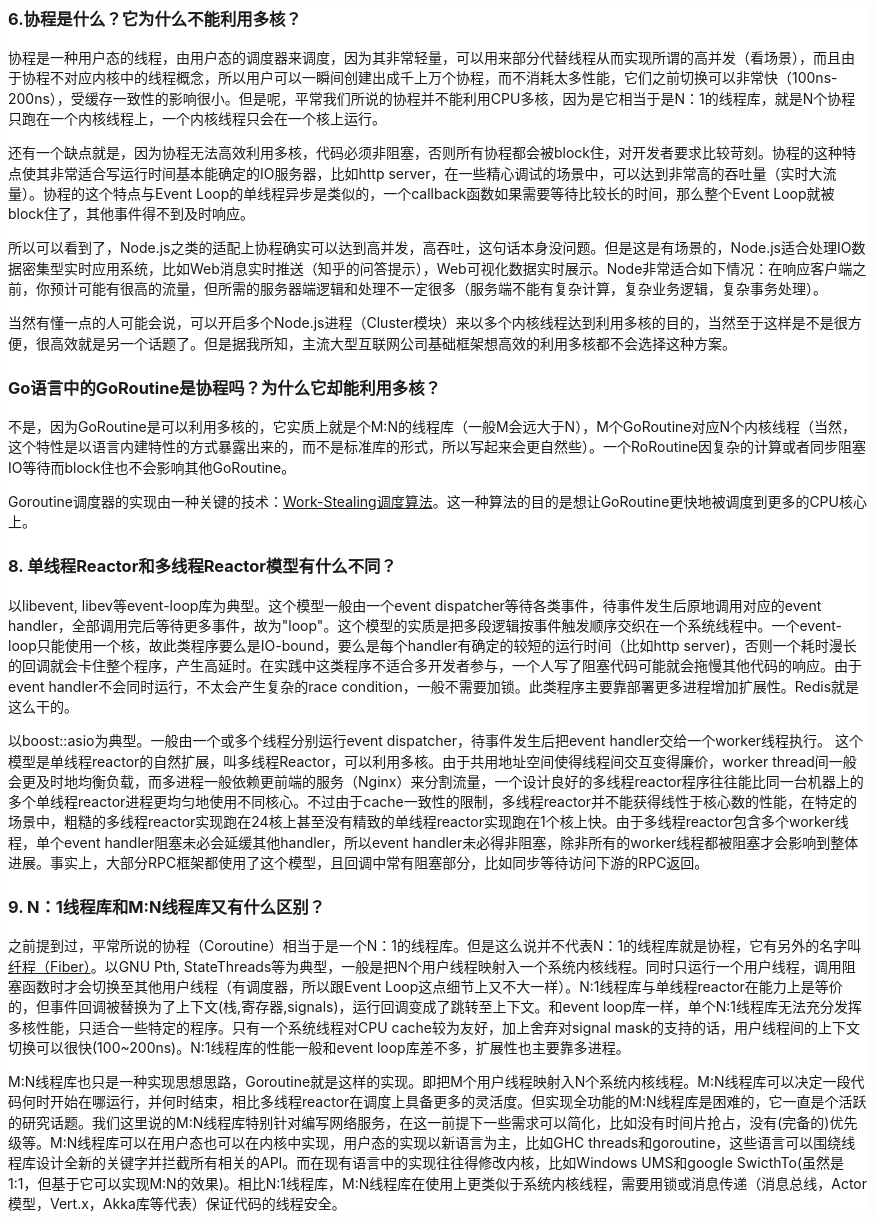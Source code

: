### 6.协程是什么？它为什么不能利用多核？

协程是一种用户态的线程，由用户态的调度器来调度，因为其非常轻量，可以用来部分代替线程从而实现所谓的高并发（看场景），而且由于协程不对应内核中的线程概念，所以用户可以一瞬间创建出成千上万个协程，而不消耗太多性能，它们之前切换可以非常快（100ns-200ns），受缓存一致性的影响很小。但是呢，平常我们所说的协程并不能利用CPU多核，因为是它相当于是N：1的线程库，就是N个协程只跑在一个内核线程上，一个内核线程只会在一个核上运行。

还有一个缺点就是，因为协程无法高效利用多核，代码必须非阻塞，否则所有协程都会被block住，对开发者要求比较苛刻。协程的这种特点使其非常适合写运行时间基本能确定的IO服务器，比如http server，在一些精心调试的场景中，可以达到非常高的吞吐量（实时大流量）。协程的这个特点与Event Loop的单线程异步是类似的，一个callback函数如果需要等待比较长的时间，那么整个Event Loop就被block住了，其他事件得不到及时响应。

所以可以看到了，Node.js之类的适配上协程确实可以达到高并发，高吞吐，这句话本身没问题。但是这是有场景的，Node.js适合处理IO数据密集型实时应用系统，比如Web消息实时推送（知乎的问答提示），Web可视化数据实时展示。Node非常适合如下情况：在响应客户端之前，你预计可能有很高的流量，但所需的服务器端逻辑和处理不一定很多（服务端不能有复杂计算，复杂业务逻辑，复杂事务处理）。

当然有懂一点的人可能会说，可以开启多个Node.js进程（Cluster模块）来以多个内核线程达到利用多核的目的，当然至于这样是不是很方便，很高效就是另一个话题了。但是据我所知，主流大型互联网公司基础框架想高效的利用多核都不会选择这种方案。

###  Go语言中的GoRoutine是协程吗？为什么它却能利用多核？

不是，因为GoRoutine是可以利用多核的，它实质上就是个M:N的线程库（一般M会远大于N），M个GoRoutine对应N个内核线程（当然，这个特性是以语言内建特性的方式暴露出来的，而不是标准库的形式，所以写起来会更自然些）。一个RoRoutine因复杂的计算或者同步阻塞IO等待而block住也不会影响其他GoRoutine。

Goroutine调度器的实现由一种关键的技术：[Work-Stealing调度算法](https://en.wikipedia.org/wiki/Work_stealing)。这一种算法的目的是想让GoRoutine更快地被调度到更多的CPU核心上。

### 8. 单线程Reactor和多线程Reactor模型有什么不同？

以libevent, libev等event-loop库为典型。这个模型一般由一个event dispatcher等待各类事件，待事件发生后原地调用对应的event handler，全部调用完后等待更多事件，故为"loop"。这个模型的实质是把多段逻辑按事件触发顺序交织在一个系统线程中。一个event-loop只能使用一个核，故此类程序要么是IO-bound，要么是每个handler有确定的较短的运行时间（比如http server)，否则一个耗时漫长的回调就会卡住整个程序，产生高延时。在实践中这类程序不适合多开发者参与，一个人写了阻塞代码可能就会拖慢其他代码的响应。由于event handler不会同时运行，不太会产生复杂的race condition，一般不需要加锁。此类程序主要靠部署更多进程增加扩展性。Redis就是这么干的。

以boost::asio为典型。一般由一个或多个线程分别运行event dispatcher，待事件发生后把event handler交给一个worker线程执行。 这个模型是单线程reactor的自然扩展，叫多线程Reactor，可以利用多核。由于共用地址空间使得线程间交互变得廉价，worker thread间一般会更及时地均衡负载，而多进程一般依赖更前端的服务（Nginx）来分割流量，一个设计良好的多线程reactor程序往往能比同一台机器上的多个单线程reactor进程更均匀地使用不同核心。不过由于cache一致性的限制，多线程reactor并不能获得线性于核心数的性能，在特定的场景中，粗糙的多线程reactor实现跑在24核上甚至没有精致的单线程reactor实现跑在1个核上快。由于多线程reactor包含多个worker线程，单个event handler阻塞未必会延缓其他handler，所以event handler未必得非阻塞，除非所有的worker线程都被阻塞才会影响到整体进展。事实上，大部分RPC框架都使用了这个模型，且回调中常有阻塞部分，比如同步等待访问下游的RPC返回。

### 9. N：1线程库和M:N线程库又有什么区别？

之前提到过，平常所说的协程（Coroutine）相当于是一个N：1的线程库。但是这么说并不代表N：1的线程库就是协程，它有另外的名字叫[纤程（Fiber）](https://en.wikipedia.org/wiki/Fiber_\(computer_science\))。以GNU Pth, StateThreads等为典型，一般是把N个用户线程映射入一个系统内核线程。同时只运行一个用户线程，调用阻塞函数时才会切换至其他用户线程（有调度器，所以跟Event Loop这点细节上又不大一样）。N:1线程库与单线程reactor在能力上是等价的，但事件回调被替换为了上下文(栈,寄存器,signals)，运行回调变成了跳转至上下文。和event loop库一样，单个N:1线程库无法充分发挥多核性能，只适合一些特定的程序。只有一个系统线程对CPU cache较为友好，加上舍弃对signal mask的支持的话，用户线程间的上下文切换可以很快(100~200ns)。N:1线程库的性能一般和event loop库差不多，扩展性也主要靠多进程。

M:N线程库也只是一种实现思想思路，Goroutine就是这样的实现。即把M个用户线程映射入N个系统内核线程。M:N线程库可以决定一段代码何时开始在哪运行，并何时结束，相比多线程reactor在调度上具备更多的灵活度。但实现全功能的M:N线程库是困难的，它一直是个活跃的研究话题。我们这里说的M:N线程库特别针对编写网络服务，在这一前提下一些需求可以简化，比如没有时间片抢占，没有(完备的)优先级等。M:N线程库可以在用户态也可以在内核中实现，用户态的实现以新语言为主，比如GHC threads和goroutine，这些语言可以围绕线程库设计全新的关键字并拦截所有相关的API。而在现有语言中的实现往往得修改内核，比如Windows UMS和google SwicthTo(虽然是1:1，但基于它可以实现M:N的效果)。相比N:1线程库，M:N线程库在使用上更类似于系统内核线程，需要用锁或消息传递（消息总线，Actor模型，Vert.x，Akka库等代表）保证代码的线程安全。